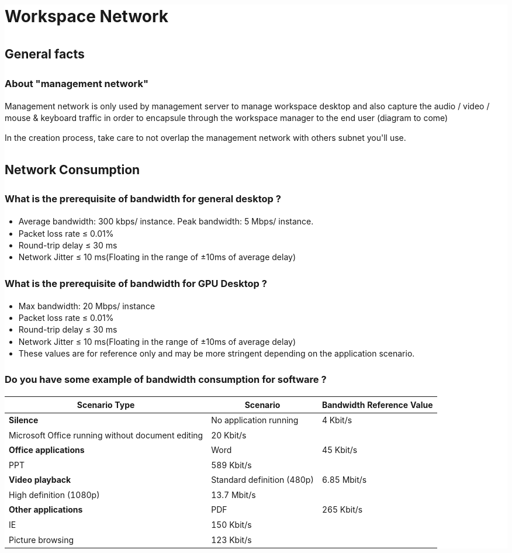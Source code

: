 # Workspace Network
## General facts
### About "management network"

Management network is only used by management server to manage workspace desktop and also capture the audio / video / mouse & keyboard traffic in order to encapsule through the workspace manager to the end user (diagram to come)

In the creation process, take care to not overlap the management network with others subnet you'll use.

 
## Network Consumption
### What is the prerequisite of bandwidth for general desktop ?

- Average bandwidth: 300 kbps/ instance. Peak bandwidth: 5 Mbps/ instance.
- Packet loss rate ≤ 0.01%
- Round-trip delay ≤ 30 ms
- Network Jitter ≤ 10 ms(Floating in the range of ±10ms of average delay)

### What is the prerequisite of bandwidth for GPU Desktop ?

- Max bandwidth: 20 Mbps/ instance
- Packet loss rate ≤ 0.01%
- Round-trip delay ≤ 30 ms
- Network Jitter ≤ 10 ms(Floating in the range of ±10ms of average delay)
- These values are for reference only and may be more stringent depending on the application scenario.

 

### Do you have some example of bandwidth consumption for software ?

| **Scenario Type**                                 | **Scenario**               | **Bandwidth Reference Value** |
| ------------------------------------------------- | -------------------------- | ----------------------------- |
| **Silence**                                       | No application running     | 4 Kbit/s                      |
| Microsoft Office running without document editing | 20 Kbit/s                  |                               |
| **Office applications**                           | Word                       | 45 Kbit/s                     |
| PPT                                               | 589 Kbit/s                 |                               |
| **Video playback**                                | Standard definition (480p) | 6.85 Mbit/s                   |
| High definition (1080p)                           | 13.7 Mbit/s                |                               |
| **Other applications**                            | PDF                        | 265 Kbit/s                    |
| IE                                                | 150 Kbit/s                 |                               |
| Picture browsing                                  | 123 Kbit/s                 |                               |
